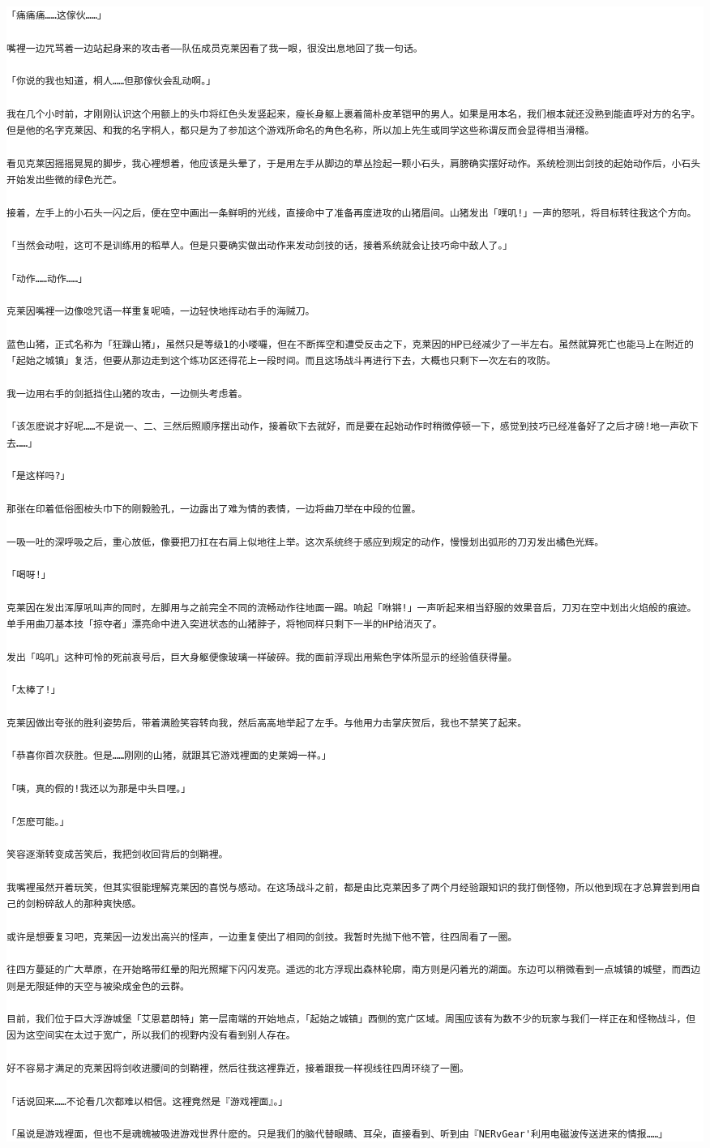     「痛痛痛……这傢伙……」

    嘴裡一边咒骂着一边站起身来的攻击者——队伍成员克莱因看了我一眼，很没出息地回了我一句话。

    「你说的我也知道，桐人……但那傢伙会乱动啊。」

    我在几个小时前，才刚刚认识这个用额上的头巾将红色头发竖起来，瘦长身躯上裹着简朴皮革铠甲的男人。如果是用本名，我们根本就还没熟到能直呼对方的名字。但是他的名字克莱因、和我的名字桐人，都只是为了参加这个游戏所命名的角色名称，所以加上先生或同学这些称谓反而会显得相当滑稽。

    看见克莱因摇摇晃晃的脚步，我心裡想着，他应该是头晕了，于是用左手从脚边的草丛捡起一颗小石头，肩膀确实摆好动作。系统检测出剑技的起始动作后，小石头开始发出些微的绿色光芒。

    接着，左手上的小石头一闪之后，便在空中画出一条鲜明的光线，直接命中了准备再度进攻的山猪眉间。山猪发出「噗叽!」一声的怒吼，将目标转往我这个方向。

    「当然会动啦，这可不是训练用的稻草人。但是只要确实做出动作来发动剑技的话，接着系统就会让技巧命中敌人了。」

    「动作……动作……」

    克莱因嘴裡一边像唸咒语一样重复呢喃，一边轻快地挥动右手的海贼刀。

    蓝色山猪，正式名称为「狂躁山猪」，虽然只是等级1的小喽囉，但在不断挥空和遭受反击之下，克莱因的HP已经减少了一半左右。虽然就算死亡也能马上在附近的「起始之城镇」复活，但要从那边走到这个练功区还得花上一段时间。而且这场战斗再进行下去，大概也只剩下一次左右的攻防。

    我一边用右手的剑抵挡住山猪的攻击，一边侧头考虑着。

    「该怎麽说才好呢……不是说一、二、三然后照顺序摆出动作，接着砍下去就好，而是要在起始动作时稍微停顿一下，感觉到技巧已经准备好了之后才磅!地一声砍下去……」

    「是这样吗?」

    那张在印着低俗图桉头巾下的刚毅脸孔，一边露出了难为情的表情，一边将曲刀举在中段的位置。

    一吸一吐的深呼吸之后，重心放低，像要把刀扛在右肩上似地往上举。这次系统终于感应到规定的动作，慢慢划出弧形的刀刃发出橘色光辉。

    「喝呀!」

    克莱因在发出浑厚吼叫声的同时，左脚用与之前完全不同的流畅动作往地面一踢。响起「咻锵!」一声听起来相当舒服的效果音后，刀刃在空中划出火焰般的痕迹。单手用曲刀基本技「掠夺者」漂亮命中进入突进状态的山猪脖子，将牠同样只剩下一半的HP给消灭了。

    发出「呜叽」这种可怜的死前哀号后，巨大身躯便像玻璃一样破碎。我的面前浮现出用紫色字体所显示的经验值获得量。

    「太棒了!」

    克莱因做出夸张的胜利姿势后，带着满脸笑容转向我，然后高高地举起了左手。与他用力击掌庆贺后，我也不禁笑了起来。

    「恭喜你首次获胜。但是……刚刚的山猪，就跟其它游戏裡面的史莱姆一样。」

    「咦，真的假的!我还以为那是中头目哩。」

    「怎麽可能。」

    笑容逐渐转变成苦笑后，我把剑收回背后的剑鞘裡。

    我嘴裡虽然开着玩笑，但其实很能理解克莱因的喜悦与感动。在这场战斗之前，都是由比克莱因多了两个月经验跟知识的我打倒怪物，所以他到现在才总算尝到用自己的剑粉碎敌人的那种爽快感。

    或许是想要复习吧，克莱因一边发出高兴的怪声，一边重复使出了相同的剑技。我暂时先抛下他不管，往四周看了一圈。

    往四方蔓延的广大草原，在开始略带红晕的阳光照耀下闪闪发亮。遥远的北方浮现出森林轮廓，南方则是闪着光的湖面。东边可以稍微看到一点城镇的城壁，而西边则是无限延伸的天空与被染成金色的云群。

    目前，我们位于巨大浮游城堡「艾恩葛朗特」第一层南端的开始地点，「起始之城镇」西侧的宽广区域。周围应该有为数不少的玩家与我们一样正在和怪物战斗，但因为这空间实在太过于宽广，所以我们的视野内没有看到别人存在。

    好不容易才满足的克莱因将剑收进腰间的剑鞘裡，然后往我这裡靠近，接着跟我一样视线往四周环绕了一圈。

    「话说回来……不论看几次都难以相信。这裡竟然是『游戏裡面』。」

    「虽说是游戏裡面，但也不是魂魄被吸进游戏世界什麽的。只是我们的脑代替眼睛、耳朵，直接看到、听到由『NERvGear'利用电磁波传送进来的情报……」

